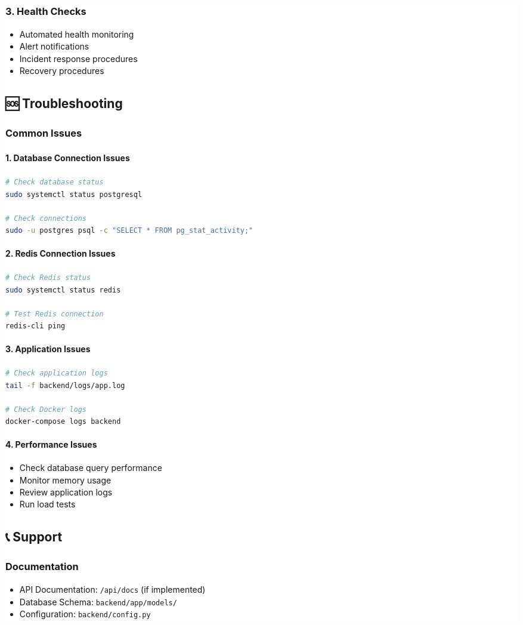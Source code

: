 ### 3. Health Checks
- Automated health monitoring
- Alert notifications
- Incident response procedures
- Recovery procedures

## 🆘 Troubleshooting

### Common Issues

#### 1. Database Connection Issues
```bash
# Check database status
sudo systemctl status postgresql

# Check connections
sudo -u postgres psql -c "SELECT * FROM pg_stat_activity;"
```

#### 2. Redis Connection Issues
```bash
# Check Redis status
sudo systemctl status redis

# Test Redis connection
redis-cli ping
```

#### 3. Application Issues
```bash
# Check application logs
tail -f backend/logs/app.log

# Check Docker logs
docker-compose logs backend
```

#### 4. Performance Issues
- Check database query performance
- Monitor memory usage
- Review application logs
- Run load tests

## 📞 Support

### Documentation
- API Documentation: `/api/docs` (if implemented)
- Database Schema: `backend/app/models/`
- Configuration: `backend/config.py`
